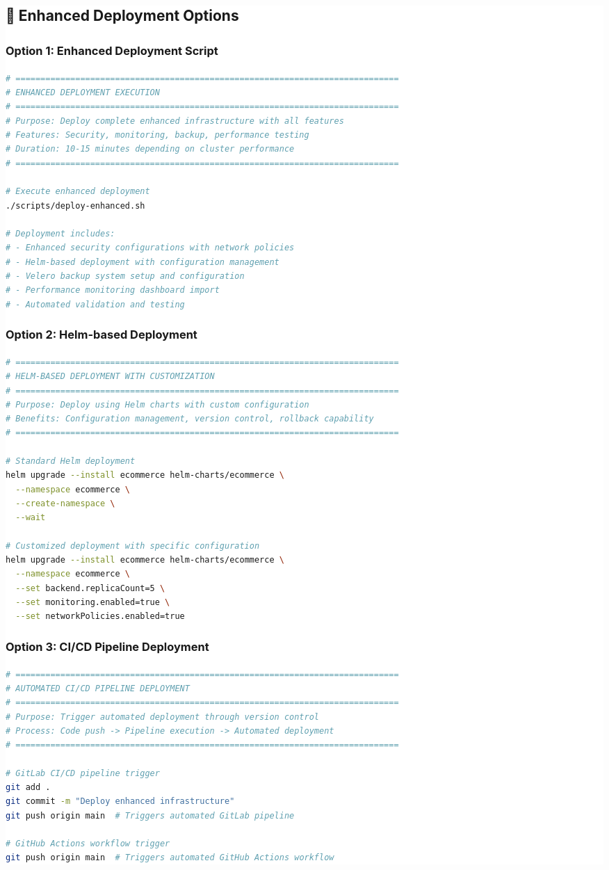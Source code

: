 
## 🚀 **Enhanced Deployment Options**

### **Option 1: Enhanced Deployment Script**
```bash
# =============================================================================
# ENHANCED DEPLOYMENT EXECUTION
# =============================================================================
# Purpose: Deploy complete enhanced infrastructure with all features
# Features: Security, monitoring, backup, performance testing
# Duration: 10-15 minutes depending on cluster performance
# =============================================================================

# Execute enhanced deployment
./scripts/deploy-enhanced.sh

# Deployment includes:
# - Enhanced security configurations with network policies
# - Helm-based deployment with configuration management
# - Velero backup system setup and configuration
# - Performance monitoring dashboard import
# - Automated validation and testing
```

### **Option 2: Helm-based Deployment**
```bash
# =============================================================================
# HELM-BASED DEPLOYMENT WITH CUSTOMIZATION
# =============================================================================
# Purpose: Deploy using Helm charts with custom configuration
# Benefits: Configuration management, version control, rollback capability
# =============================================================================

# Standard Helm deployment
helm upgrade --install ecommerce helm-charts/ecommerce \
  --namespace ecommerce \
  --create-namespace \
  --wait

# Customized deployment with specific configuration
helm upgrade --install ecommerce helm-charts/ecommerce \
  --namespace ecommerce \
  --set backend.replicaCount=5 \
  --set monitoring.enabled=true \
  --set networkPolicies.enabled=true
```

### **Option 3: CI/CD Pipeline Deployment**
```bash
# =============================================================================
# AUTOMATED CI/CD PIPELINE DEPLOYMENT
# =============================================================================
# Purpose: Trigger automated deployment through version control
# Process: Code push -> Pipeline execution -> Automated deployment
# =============================================================================

# GitLab CI/CD pipeline trigger
git add .
git commit -m "Deploy enhanced infrastructure"
git push origin main  # Triggers automated GitLab pipeline

# GitHub Actions workflow trigger
git push origin main  # Triggers automated GitHub Actions workflow
```